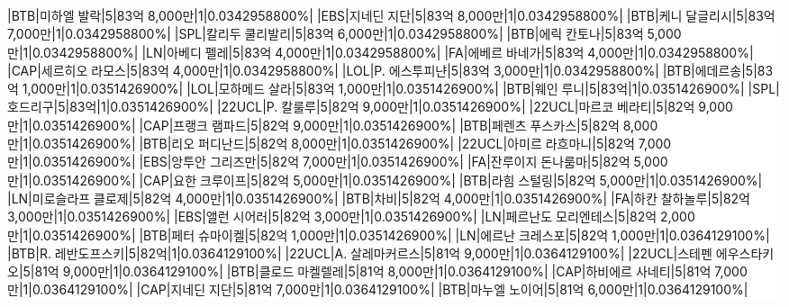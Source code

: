 |BTB|미하엘 발락|5|83억 8,000만|1|0.0342958800%|
|EBS|지네딘 지단|5|83억 8,000만|1|0.0342958800%|
|BTB|케니 달글리시|5|83억 7,000만|1|0.0342958800%|
|SPL|칼리두 쿨리발리|5|83억 6,000만|1|0.0342958800%|
|BTB|에릭 칸토나|5|83억 5,000만|1|0.0342958800%|
|LN|아베디 펠레|5|83억 4,000만|1|0.0342958800%|
|FA|에베르 바네가|5|83억 4,000만|1|0.0342958800%|
|CAP|세르히오 라모스|5|83억 4,000만|1|0.0342958800%|
|LOL|P. 에스투피냔|5|83억 3,000만|1|0.0342958800%|
|BTB|에데르송|5|83억 1,000만|1|0.0351426900%|
|LOL|모하메드 살라|5|83억 1,000만|1|0.0351426900%|
|BTB|웨인 루니|5|83억|1|0.0351426900%|
|SPL|호드리구|5|83억|1|0.0351426900%|
|22UCL|P. 칼룰루|5|82억 9,000만|1|0.0351426900%|
|22UCL|마르코 베라티|5|82억 9,000만|1|0.0351426900%|
|CAP|프랭크 램파드|5|82억 9,000만|1|0.0351426900%|
|BTB|페렌츠 푸스카스|5|82억 8,000만|1|0.0351426900%|
|BTB|리오 퍼디난드|5|82억 8,000만|1|0.0351426900%|
|22UCL|아미르 라흐마니|5|82억 7,000만|1|0.0351426900%|
|EBS|앙투안 그리즈만|5|82억 7,000만|1|0.0351426900%|
|FA|잔루이지 돈나룸마|5|82억 5,000만|1|0.0351426900%|
|CAP|요한 크루이프|5|82억 5,000만|1|0.0351426900%|
|BTB|라힘 스털링|5|82억 5,000만|1|0.0351426900%|
|LN|미로슬라프 클로제|5|82억 4,000만|1|0.0351426900%|
|BTB|차비|5|82억 4,000만|1|0.0351426900%|
|FA|하칸 찰하놀루|5|82억 3,000만|1|0.0351426900%|
|EBS|앨런 시어러|5|82억 3,000만|1|0.0351426900%|
|LN|페르난도 모리엔테스|5|82억 2,000만|1|0.0351426900%|
|BTB|페터 슈마이켈|5|82억 1,000만|1|0.0351426900%|
|LN|에르난 크레스포|5|82억 1,000만|1|0.0364129100%|
|BTB|R. 레반도프스키|5|82억|1|0.0364129100%|
|22UCL|A. 살레마커르스|5|81억 9,000만|1|0.0364129100%|
|22UCL|스테펜 에우스타키오|5|81억 9,000만|1|0.0364129100%|
|BTB|클로드 마켈렐레|5|81억 8,000만|1|0.0364129100%|
|CAP|하비에르 사네티|5|81억 7,000만|1|0.0364129100%|
|CAP|지네딘 지단|5|81억 7,000만|1|0.0364129100%|
|BTB|마누엘 노이어|5|81억 6,000만|1|0.0364129100%|